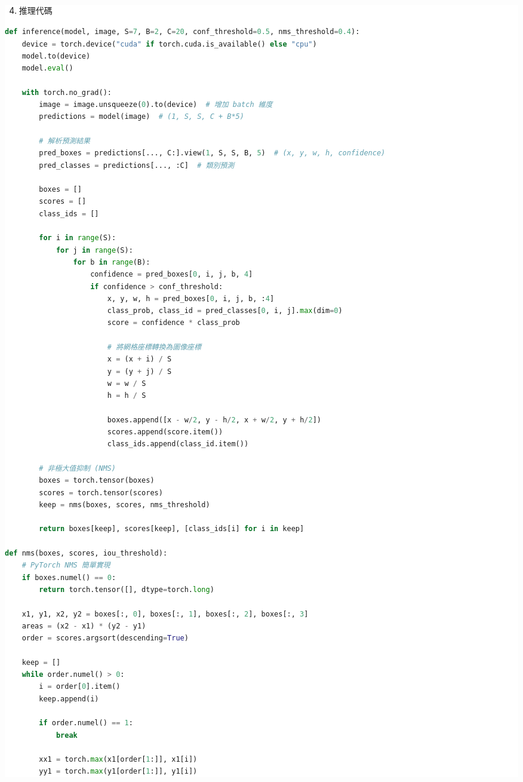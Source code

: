 4. 推理代碼
```python
def inference(model, image, S=7, B=2, C=20, conf_threshold=0.5, nms_threshold=0.4):
    device = torch.device("cuda" if torch.cuda.is_available() else "cpu")
    model.to(device)
    model.eval()
    
    with torch.no_grad():
        image = image.unsqueeze(0).to(device)  # 增加 batch 維度
        predictions = model(image)  # (1, S, S, C + B*5)
        
        # 解析預測結果
        pred_boxes = predictions[..., C:].view(1, S, S, B, 5)  # (x, y, w, h, confidence)
        pred_classes = predictions[..., :C]  # 類別預測
        
        boxes = []
        scores = []
        class_ids = []
        
        for i in range(S):
            for j in range(S):
                for b in range(B):
                    confidence = pred_boxes[0, i, j, b, 4]
                    if confidence > conf_threshold:
                        x, y, w, h = pred_boxes[0, i, j, b, :4]
                        class_prob, class_id = pred_classes[0, i, j].max(dim=0)
                        score = confidence * class_prob
                        
                        # 將網格座標轉換為圖像座標
                        x = (x + i) / S
                        y = (y + j) / S
                        w = w / S
                        h = h / S
                        
                        boxes.append([x - w/2, y - h/2, x + w/2, y + h/2])
                        scores.append(score.item())
                        class_ids.append(class_id.item())
        
        # 非極大值抑制 (NMS)
        boxes = torch.tensor(boxes)
        scores = torch.tensor(scores)
        keep = nms(boxes, scores, nms_threshold)
        
        return boxes[keep], scores[keep], [class_ids[i] for i in keep]

def nms(boxes, scores, iou_threshold):
    # PyTorch NMS 簡單實現
    if boxes.numel() == 0:
        return torch.tensor([], dtype=torch.long)
    
    x1, y1, x2, y2 = boxes[:, 0], boxes[:, 1], boxes[:, 2], boxes[:, 3]
    areas = (x2 - x1) * (y2 - y1)
    order = scores.argsort(descending=True)
    
    keep = []
    while order.numel() > 0:
        i = order[0].item()
        keep.append(i)
        
        if order.numel() == 1:
            break
        
        xx1 = torch.max(x1[order[1:]], x1[i])
        yy1 = torch.max(y1[order[1:]], y1[i])
```